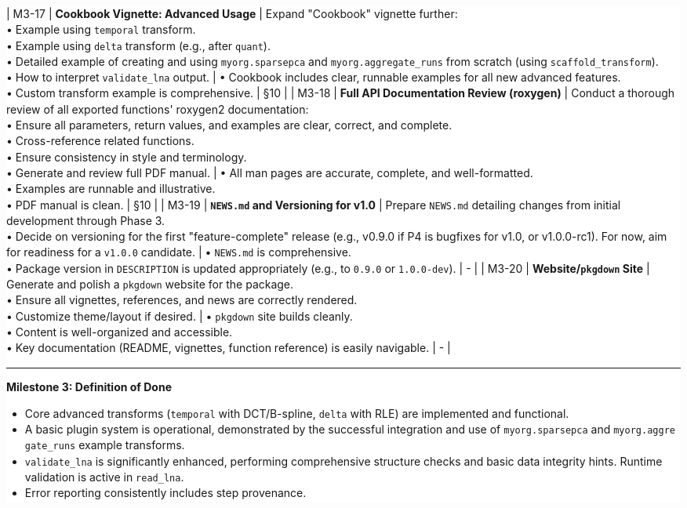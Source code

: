 | M3-17 | **Cookbook Vignette: Advanced Usage**       | Expand "Cookbook" vignette further: <br> • Example using `temporal` transform. <br> • Example using `delta` transform (e.g., after `quant`). <br> • Detailed example of creating and using `myorg.sparsepca` and `myorg.aggregate_runs` from scratch (using `scaffold_transform`). <br> • How to interpret `validate_lna` output.                                                                                                                                   | • Cookbook includes clear, runnable examples for all new advanced features. <br> • Custom transform example is comprehensive.                                                                                                                                                                                                                                                                                                                                                                                                                                                                                                                                                                                                                                                                                                                                                       | §10          |
| M3-18 | **Full API Documentation Review (roxygen)** | Conduct a thorough review of all exported functions' roxygen2 documentation: <br> • Ensure all parameters, return values, and examples are clear, correct, and complete. <br> • Cross-reference related functions. <br> • Ensure consistency in style and terminology. <br> • Generate and review full PDF manual.                                                                                                                                                         | • All man pages are accurate, complete, and well-formatted. <br> • Examples are runnable and illustrative. <br> • PDF manual is clean.                                                                                                                                                                                                                                                                                                                                                                                                                                                                                                                                                                                                                                                                                                                                                 | §10          |
| M3-19 | **`NEWS.md` and Versioning for v1.0**     | Prepare `NEWS.md` detailing changes from initial development through Phase 3. <br> • Decide on versioning for the first "feature-complete" release (e.g., v0.9.0 if P4 is bugfixes for v1.0, or v1.0.0-rc1). For now, aim for readiness for a `v1.0.0` candidate.                                                                                                                                                                                              | • `NEWS.md` is comprehensive. <br> • Package version in `DESCRIPTION` is updated appropriately (e.g., to `0.9.0` or `1.0.0-dev`).                                                                                                                                                                                                                                                                                                                                                                                                                                                                                                                                                                                                                                                                                                                                         | -            |
| M3-20 | **Website/`pkgdown` Site**                | Generate and polish a `pkgdown` website for the package. <br> • Ensure all vignettes, references, and news are correctly rendered. <br> • Customize theme/layout if desired.                                                                                                                                                                                                                                                                                         | • `pkgdown` site builds cleanly. <br> • Content is well-organized and accessible. <br> • Key documentation (README, vignettes, function reference) is easily navigable.                                                                                                                                                                                                                                                                                                                                                                                                                                                                                                                                                                                                                                                  | -            |

---

**Milestone 3: Definition of Done**

*   Core advanced transforms (`temporal` with DCT/B-spline, `delta` with RLE) are implemented and functional.
*   A basic plugin system is operational, demonstrated by the successful integration and use of `myorg.sparsepca` and `myorg.aggregate_runs` example transforms.
*   `validate_lna` is significantly enhanced, performing comprehensive structure checks and basic data integrity hints. Runtime validation is active in `read_lna`.
*   Error reporting consistently includes step provenance.